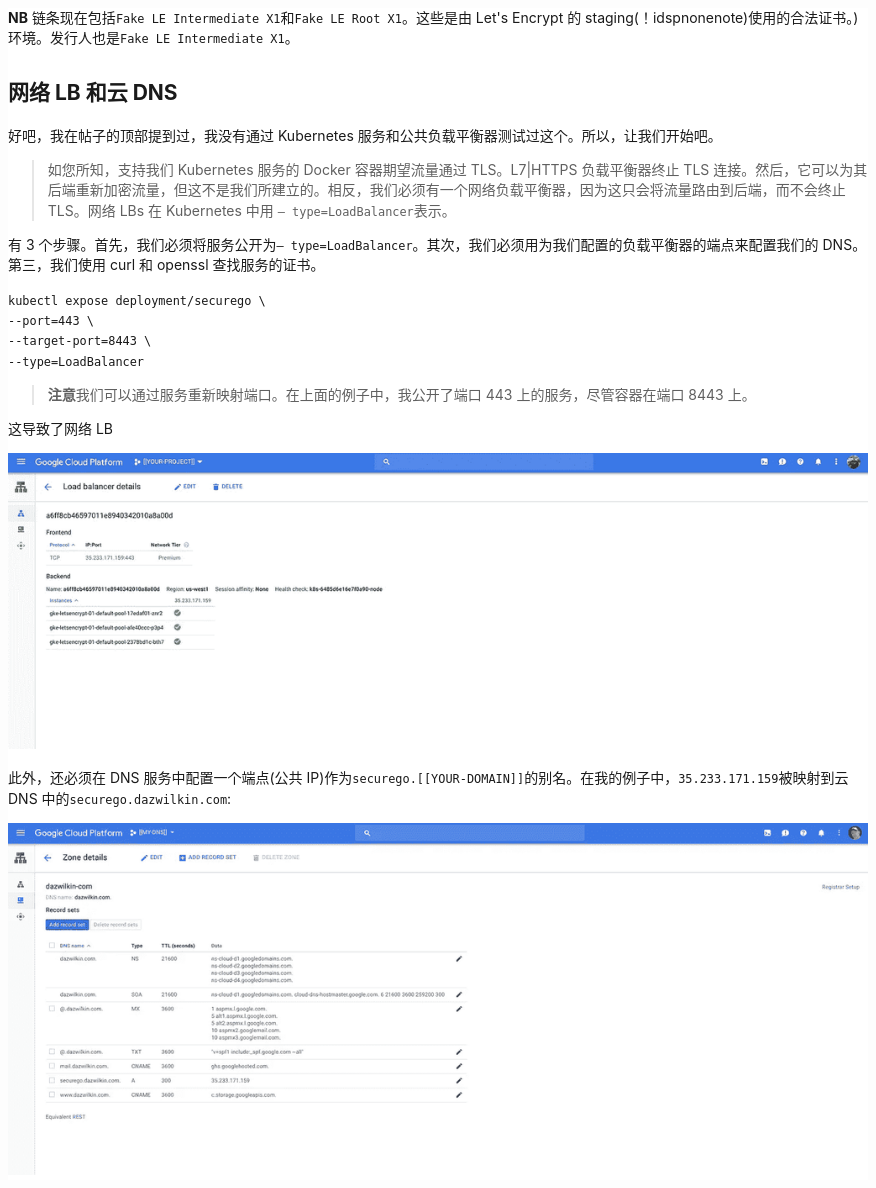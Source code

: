 **NB** 链条现在包括`Fake LE Intermediate X1`和`Fake LE Root X1`。这些是由 Let's Encrypt 的 staging(！idspnonenote)使用的合法证书。)环境。发行人也是`Fake LE Intermediate X1`。

## 网络 LB 和云 DNS

好吧，我在帖子的顶部提到过，我没有通过 Kubernetes 服务和公共负载平衡器测试过这个。所以，让我们开始吧。

> 如您所知，支持我们 Kubernetes 服务的 Docker 容器期望流量通过 TLS。L7|HTTPS 负载平衡器终止 TLS 连接。然后，它可以为其后端重新加密流量，但这不是我们所建立的。相反，我们必须有一个网络负载平衡器，因为这只会将流量路由到后端，而不会终止 TLS。网络 LBs 在 Kubernetes 中用 `— type=LoadBalancer`表示。

有 3 个步骤。首先，我们必须将服务公开为`— type=LoadBalancer`。其次，我们必须用为我们配置的负载平衡器的端点来配置我们的 DNS。第三，我们使用 curl 和 openssl 查找服务的证书。

```
kubectl expose deployment/securego \
--port=443 \
--target-port=8443 \
--type=LoadBalancer
```

> **注意**我们可以通过服务重新映射端口。在上面的例子中，我公开了端口 443 上的服务，尽管容器在端口 8443 上。

这导致了网络 LB

![](img/c69716d12eafbc6b3290634325b16396.png)

此外，还必须在 DNS 服务中配置一个端点(公共 IP)作为`securego.[[YOUR-DOMAIN]]`的别名。在我的例子中，`35.233.171.159`被映射到云 DNS 中的`securego.dazwilkin.com`:

![](img/4ea76cba4652c9f3b3a32bbde6e7a6d6.png)

